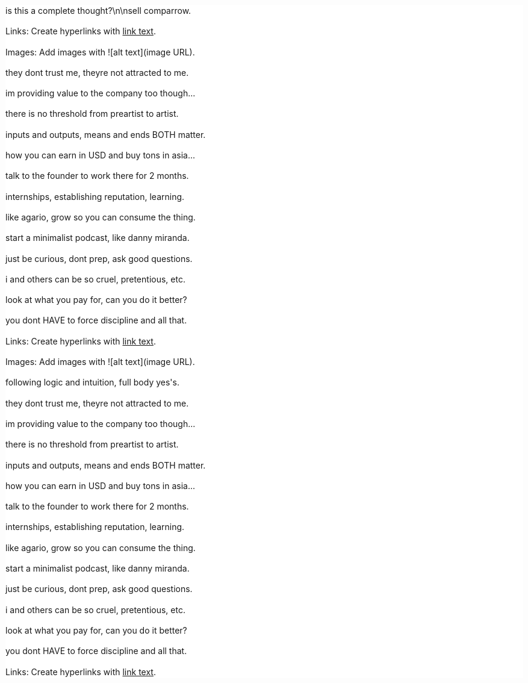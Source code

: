 is this a complete thought?\n\nsell comparrow.

Links: Create hyperlinks with [link text](URL).

Images: Add images with ![alt text](image URL).

they dont trust me, theyre not attracted to me.

im providing value to the company too though...

there is no threshold from preartist to artist.

inputs and outputs, means and ends BOTH matter.

how you can earn in USD and buy tons in asia...

talk to the founder to work there for 2 months.

internships, establishing reputation, learning.

like agario, grow so you can consume the thing.

start a minimalist podcast, like danny miranda.

just be curious, dont prep, ask good questions.

i and others can be so cruel, pretentious, etc.

look at what you pay for, can you do it better?

you dont HAVE to force discipline and all that.

Links: Create hyperlinks with [link text](URL).

Images: Add images with ![alt text](image URL).

following logic and intuition, full body yes's.

they dont trust me, theyre not attracted to me.

im providing value to the company too though...

there is no threshold from preartist to artist.

inputs and outputs, means and ends BOTH matter.

how you can earn in USD and buy tons in asia...

talk to the founder to work there for 2 months.

internships, establishing reputation, learning.

like agario, grow so you can consume the thing.

start a minimalist podcast, like danny miranda.

just be curious, dont prep, ask good questions.

i and others can be so cruel, pretentious, etc.

look at what you pay for, can you do it better?

you dont HAVE to force discipline and all that.

Links: Create hyperlinks with [link text](URL).
